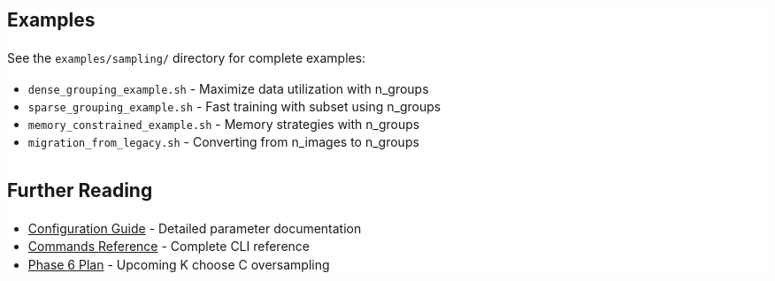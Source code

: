 ## Examples

See the `examples/sampling/` directory for complete examples:
- `dense_grouping_example.sh` - Maximize data utilization with n_groups
- `sparse_grouping_example.sh` - Fast training with subset using n_groups
- `memory_constrained_example.sh` - Memory strategies with n_groups
- `migration_from_legacy.sh` - Converting from n_images to n_groups

## Further Reading

- [Configuration Guide](CONFIGURATION.md) - Detailed parameter documentation
- [Commands Reference](COMMANDS_REFERENCE.md) - Complete CLI reference
- [Phase 6 Plan](initiatives/independent_sampling_control/phase6_plan.md) - Upcoming K choose C oversampling